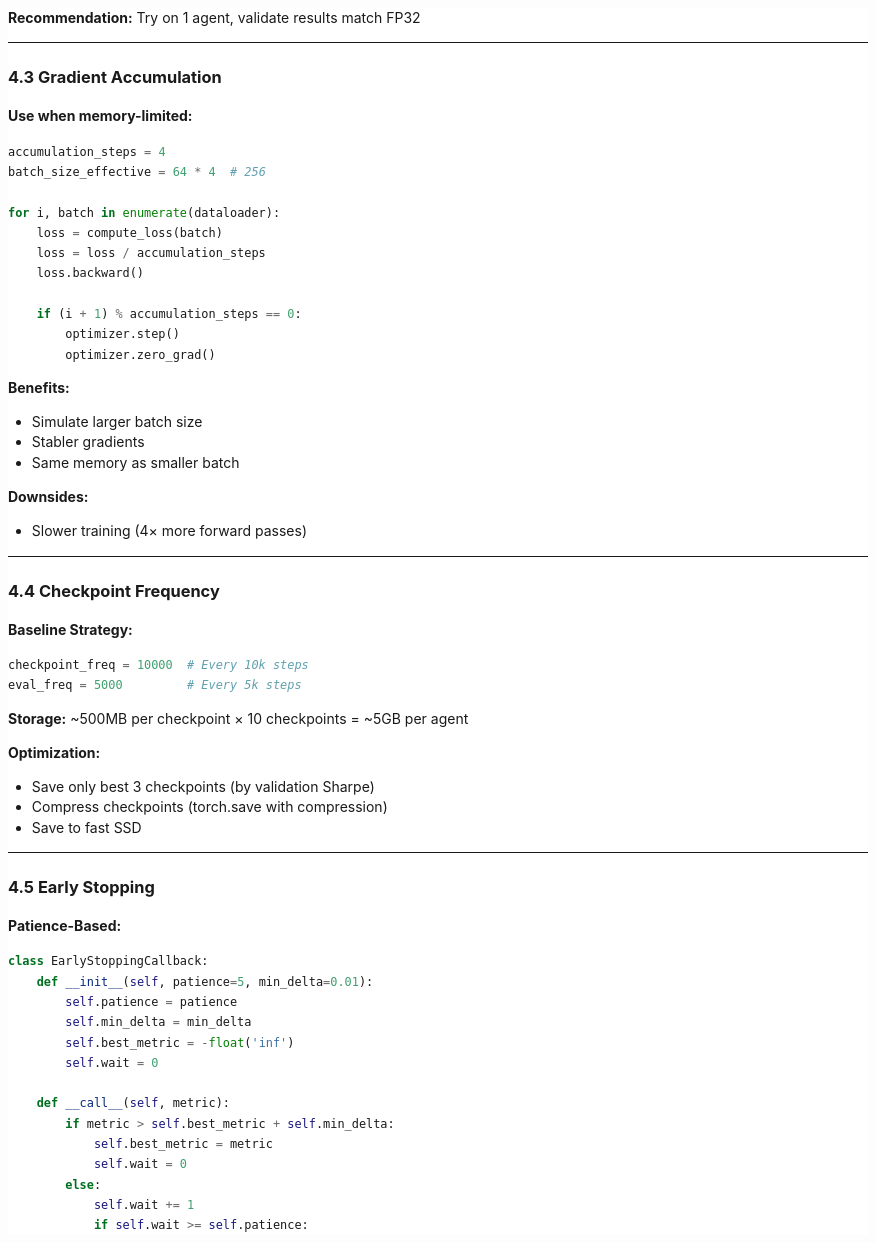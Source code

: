 **Recommendation:** Try on 1 agent, validate results match FP32

---

### 4.3 Gradient Accumulation

**Use when memory-limited:**

```python
accumulation_steps = 4
batch_size_effective = 64 * 4  # 256

for i, batch in enumerate(dataloader):
    loss = compute_loss(batch)
    loss = loss / accumulation_steps
    loss.backward()
    
    if (i + 1) % accumulation_steps == 0:
        optimizer.step()
        optimizer.zero_grad()
```

**Benefits:**
- Simulate larger batch size
- Stabler gradients
- Same memory as smaller batch

**Downsides:**
- Slower training (4× more forward passes)

---

### 4.4 Checkpoint Frequency

**Baseline Strategy:**

```python
checkpoint_freq = 10000  # Every 10k steps
eval_freq = 5000         # Every 5k steps
```

**Storage:** ~500MB per checkpoint × 10 checkpoints = ~5GB per agent

**Optimization:**
- Save only best 3 checkpoints (by validation Sharpe)
- Compress checkpoints (torch.save with compression)
- Save to fast SSD

---

### 4.5 Early Stopping

**Patience-Based:**

```python
class EarlyStoppingCallback:
    def __init__(self, patience=5, min_delta=0.01):
        self.patience = patience
        self.min_delta = min_delta
        self.best_metric = -float('inf')
        self.wait = 0
    
    def __call__(self, metric):
        if metric > self.best_metric + self.min_delta:
            self.best_metric = metric
            self.wait = 0
        else:
            self.wait += 1
            if self.wait >= self.patience:
```